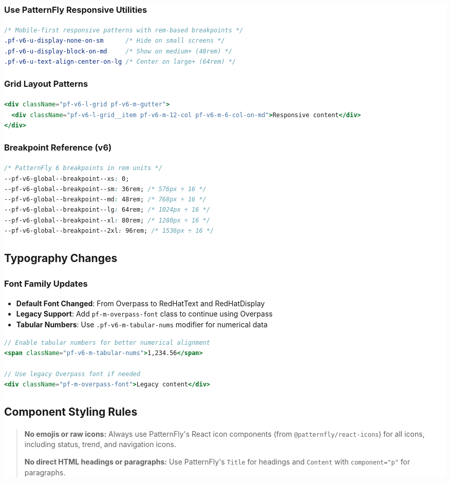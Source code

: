 ### Use PatternFly Responsive Utilities

```css
/* Mobile-first responsive patterns with rem-based breakpoints */
.pf-v6-u-display-none-on-sm      /* Hide on small screens */
.pf-v6-u-display-block-on-md     /* Show on medium+ (48rem) */
.pf-v6-u-text-align-center-on-lg /* Center on large+ (64rem) */
```

### Grid Layout Patterns

```jsx
<div className="pf-v6-l-grid pf-v6-m-gutter">
  <div className="pf-v6-l-grid__item pf-v6-m-12-col pf-v6-m-6-col-on-md">Responsive content</div>
</div>
```

### Breakpoint Reference (v6)

```css
/* PatternFly 6 breakpoints in rem units */
--pf-v6-global--breakpoint--xs: 0;
--pf-v6-global--breakpoint--sm: 36rem; /* 576px ÷ 16 */
--pf-v6-global--breakpoint--md: 48rem; /* 768px ÷ 16 */
--pf-v6-global--breakpoint--lg: 64rem; /* 1024px ÷ 16 */
--pf-v6-global--breakpoint--xl: 80rem; /* 1280px ÷ 16 */
--pf-v6-global--breakpoint--2xl: 96rem; /* 1536px ÷ 16 */
```

## Typography Changes

### Font Family Updates

- **Default Font Changed**: From Overpass to RedHatText and RedHatDisplay
- **Legacy Support**: Add `pf-m-overpass-font` class to continue using Overpass
- **Tabular Numbers**: Use `.pf-v6-m-tabular-nums` modifier for numerical data

```jsx
// Enable tabular numbers for better numerical alignment
<span className="pf-v6-m-tabular-nums">1,234.56</span>

// Use legacy Overpass font if needed
<div className="pf-m-overpass-font">Legacy content</div>
```

## Component Styling Rules

> **No emojis or raw icons:** Always use PatternFly's React icon components (from `@patternfly/react-icons`) for all icons, including status, trend, and navigation icons.
>
> **No direct HTML headings or paragraphs:** Use PatternFly's `Title` for headings and `Content` with `component="p"` for paragraphs.
